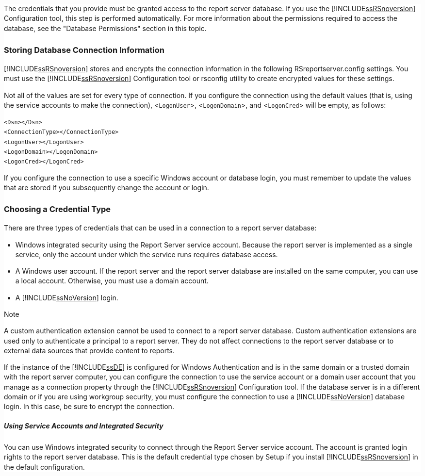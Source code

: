  The credentials that you provide must be granted access to the report server database. If you use the [!INCLUDE[ssRSnoversion](../../includes/ssrsnoversion-md.md)] Configuration tool, this step is performed automatically. For more information about the permissions required to access the database, see the "Database Permissions" section in this topic.  
  
### Storing Database Connection Information  
 [!INCLUDE[ssRSnoversion](../../includes/ssrsnoversion-md.md)] stores and encrypts the connection information in the following RSreportserver.config settings. You must use the [!INCLUDE[ssRSnoversion](../../includes/ssrsnoversion-md.md)] Configuration tool or rsconfig utility to create encrypted values for these settings.  
  
 Not all of the values are set for every type of connection. If you configure the connection using the default values (that is, using the service accounts to make the connection), <`LogonUser`>, <`LogonDomain`>, and <`LogonCred`> will be empty, as follows:  
  
```  
<Dsn></Dsn>  
<ConnectionType></ConnectionType>  
<LogonUser></LogonUser>  
<LogonDomain></LogonDomain>  
<LogonCred></LogonCred>  
```  
  
 If you configure the connection to use a specific Windows account or database login, you must remember to update the values that are stored if you subsequently change the account or login.  
  
### Choosing a Credential Type  
 There are three types of credentials that can be used in a connection to a report server database:  
  
-   Windows integrated security using the Report Server service account. Because the report server is implemented as a single service, only the account under which the service runs requires database access.  
  
-   A Windows user account. If the report server and the report server database are installed on the same computer, you can use a local account. Otherwise, you must use a domain account.  
  
-   A [!INCLUDE[ssNoVersion](../../includes/ssnoversion-md.md)] login.  
  
> [!NOTE]  
>  A custom authentication extension cannot be used to connect to a report server database. Custom authentication extensions are used only to authenticate a principal to a report server. They do not affect connections to the report server database or to external data sources that provide content to reports.  
  
 If the instance of the [!INCLUDE[ssDE](../../includes/ssde-md.md)] is configured for Windows Authentication and is in the same domain or a trusted domain with the report server computer, you can configure the connection to use the service account or a domain user account that you manage as a connection property through the [!INCLUDE[ssRSnoversion](../../includes/ssrsnoversion-md.md)] Configuration tool. If the database server is in a different domain or if you are using workgroup security, you must configure the connection to use a [!INCLUDE[ssNoVersion](../../includes/ssnoversion-md.md)] database login. In this case, be sure to encrypt the connection.  
  
##### Using Service Accounts and Integrated Security  
 You can use Windows integrated security to connect through the Report Server service account. The account is granted login rights to the report server database. This is the default credential type chosen by Setup if you install [!INCLUDE[ssRSnoversion](../../includes/ssrsnoversion-md.md)] in the default configuration.  
  